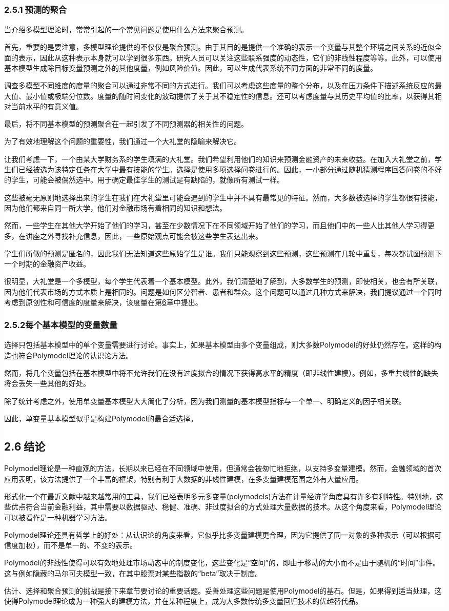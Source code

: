 ### 2.5.1 预测的聚合

当介绍多模型理论时，常常引起的一个常见问题是使用什么方法来聚合预测。

首先，重要的是要注意，多模型理论提供的不仅仅是聚合预测。由于其目的是提供一个准确的表示一个变量与其整个环境之间关系的近似全面的表示，因此从这种表示本身就可以学到很多东西。研究人员可以关注这些联系强度的动态性，它们的非线性程度等等。此外，可以使用基本模型生成除目标变量预测之外的其他度量，例如风险价值。因此，可以生成代表系统不同方面的非常不同的度量。

调查多模型不同维度的度量的聚合可以通过非常不同的方式进行。我们可以考虑这些度量的整个分布，以及在压力条件下描述系统反应的最大值、最小值或极端分位数。度量的随时间变化的波动提供了关于其不稳定性的信息。还可以考虑度量与其历史平均值的比率，以获得其相对当前水平的有意义值。

最后，将不同基本模型的预测聚合在一起引发了不同预测器的相关性的问题。

为了有效地理解这个问题的重要性，我们通过一个大礼堂的隐喻来解决它。

让我们考虑一下，一个由某大学财务系的学生填满的大礼堂。我们希望利用他们的知识来预测金融资产的未来收益。在加入大礼堂之前，学生们已经被选为该特定任务在大学中最有技能的学生。选择是使用多项选择问卷进行的。因此，一小部分通过随机猜测程序回答问卷的不好的学生，可能会被偶然选中。用于确定最佳学生的测试是有缺陷的，就像所有测试一样。

这些被毫无原则地选择出来的学生在我们在大礼堂里可能会遇到的学生中并不具有最常见的特征。然而，大多数被选择的学生都很有技能，因为他们都来自同一所大学，他们对金融市场有着相同的知识和想法。

然而，一些学生在其他大学开始了他们的学习，甚至在少数情况下在不同领域开始了他们的学习，而且他们中的一些人比其他人学习得更多，在讲座之外寻找补充信息，因此，一些原始观点可能会被这些学生表达出来。

学生们所做的预测是匿名的，因此我们无法知道这些原始学生是谁。我们只能观察到这些预测，这些预测在几轮中重复，每次都试图预测下一个时期的金融资产收益。

很明显，大礼堂是一个多模型，每个学生代表着一个基本模型。此外，我们清楚地了解到，大多数学生的预测，即使相关，也会有所关联，因为他们代表市场的方式本质上是相同的。问题是如何区分智者、愚者和群众。这个问题可以通过几种方式来解决，我们提议通过一个同时考虑到原创性和可信度的度量来解决，该度量在第[6](519851_1_En_6_Chapter.xhtml)章中提出。

### 2.5.2每个基本模型的变量数量

选择只包括基本模型中的单个变量需要进行讨论。事实上，如果基本模型由多个变量组成，则大多数Polymodel的好处仍然存在。这样的构造也符合Polymodel理论的认识论方法。

然而，将几个变量包括在基本模型中将不允许我们在没有过度拟合的情况下获得高水平的精度（即非线性建模）。例如，多重共线性的缺失将会丢失一些其他的好处。

除了统计考虑之外，使用单变量基本模型大大简化了分析，因为我们测量的基本模型指标与一个单一、明确定义的因子相关联。

因此，单变量基本模型似乎是构建Polymodel的最合适选择。

## 2.6 结论

Polymodel理论是一种直观的方法，长期以来已经在不同领域中使用，但通常会被匆忙地拒绝，以支持多变量建模。然而，金融领域的首次应用表明，该方法提供了一个丰富的框架，特别有利于大数据的非线性建模，在多变量建模范围之外有大量应用。

形式化一个在最近文献中越来越常用的工具，我们已经表明多元多变量(polymodels)方法在计量经济学角度具有许多有利特性。特别地，这些优点符合当前金融利益，其中需要以数据驱动、稳健、准确、非过度拟合的方式处理大量数据的技术。从这个角度来看，Polymodel理论可以被看作是一种机器学习方法。

Polymodel理论还具有哲学上的好处：从认识论的角度来看，它似乎比多变量建模更合理，因为它提供了同一对象的多种表示（可以根据可信度加权），而不是单一的、不变的表示。

Polymodel的非线性使得可以有效地处理市场动态中的制度变化，这些变化是“空间”的，即由于移动的大小而不是由于随机的“时间”事件。这与例如隐藏的马尔可夫模型一致，在其中股票对某些指数的“beta”取决于制度。

估计、选择和聚合预测的挑战是接下来章节要讨论的重要话题。妥善处理这些问题是使用Polymodel的基石。但是，如果得到适当处理，这使得Polymodel理论成为一种强大的建模方法，并在某种程度上，成为大多数传统多变量回归技术的优越替代品。
